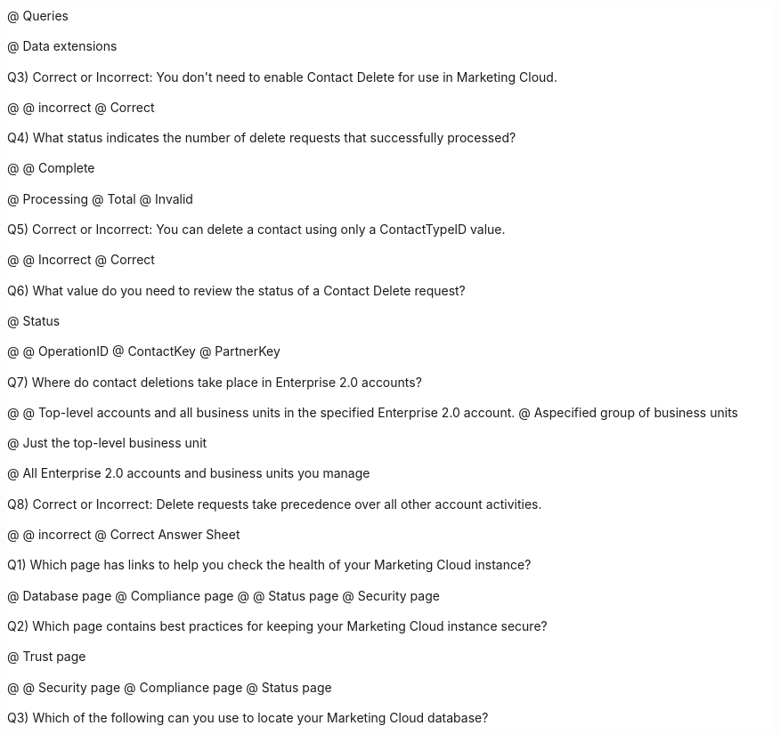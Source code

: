 @ Queries

@ Data extensions

Q3) Correct or Incorrect: You don't need to enable Contact Delete for use in Marketing Cloud.

@ @ incorrect
@ Correct

Q4) What status indicates the number of delete requests that successfully processed?

@ @ Complete

@ Processing
@ Total
@ Invalid

Q5) Correct or Incorrect: You can delete a contact using only a ContactTypelD value.

@ @ Incorrect
@ Correct

Q6) What value do you need to review the status of a Contact Delete request?

@ Status

@ @ OperationID
@ ContactKey
@ PartnerKey

Q7) Where do contact deletions take place in Enterprise 2.0 accounts?

@ @ Top-level accounts and all business units in the specified Enterprise 2.0 account.
@ Aspecified group of business units

@ Just the top-level business unit

@ All Enterprise 2.0 accounts and business units you manage

Q8) Correct or Incorrect: Delete requests take precedence over all other account activities.

@ @ incorrect
@ Correct
Answer Sheet

Q1) Which page has links to help you check the health of your Marketing Cloud instance?

@ Database page
@ Compliance page
@ @ Status page
@ Security page

Q2) Which page contains best practices for keeping your Marketing Cloud instance secure?

@ Trust page

@ @ Security page
@ Compliance page
@ Status page

Q3) Which of the following can you use to locate your Marketing Cloud database?
